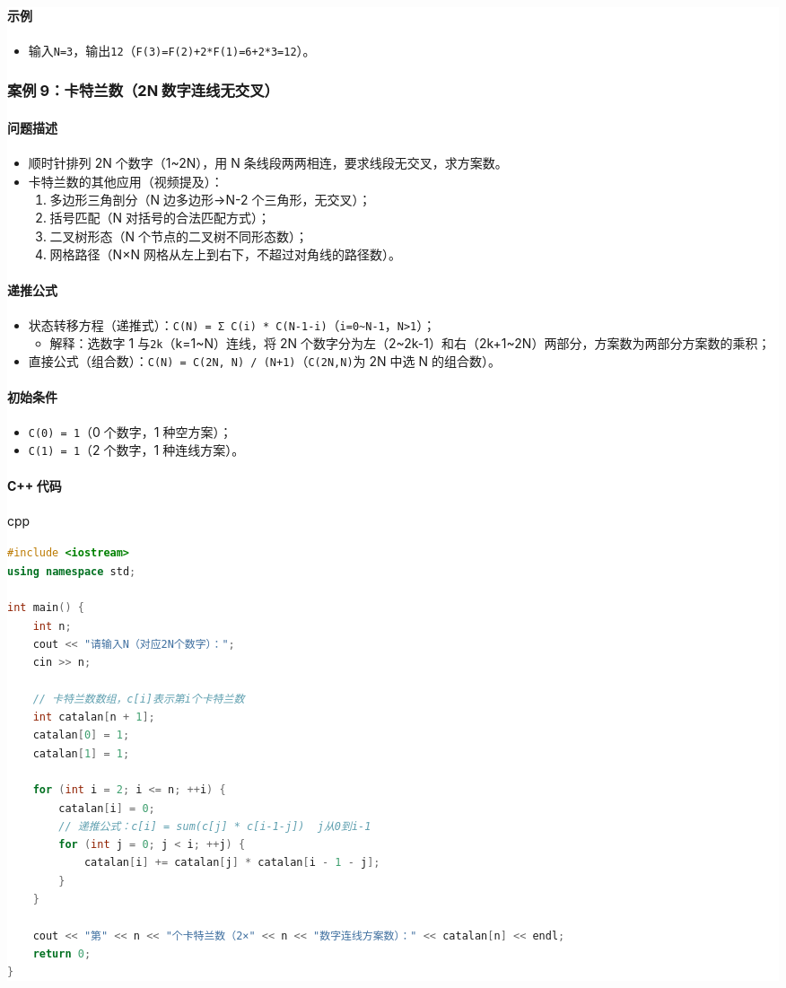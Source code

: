 ```cpp
```

#### 示例

- 输入`N=3`，输出`12`（`F(3)=F(2)+2*F(1)=6+2*3=12`）。

### 案例 9：卡特兰数（2N 数字连线无交叉）

#### 问题描述

- 顺时针排列 2N 个数字（1~2N），用 N 条线段两两相连，要求线段无交叉，求方案数。
- 卡特兰数的其他应用（视频提及）：
	1. 多边形三角剖分（N 边多边形→N-2 个三角形，无交叉）；
	2. 括号匹配（N 对括号的合法匹配方式）；
	3. 二叉树形态（N 个节点的二叉树不同形态数）；
	4. 网格路径（N×N 网格从左上到右下，不超过对角线的路径数）。

#### 递推公式

- 状态转移方程（递推式）：`C(N) = Σ C(i) * C(N-1-i)`（`i=0~N-1`，`N>1`）；
	- 解释：选数字 1 与`2k`（k=1~N）连线，将 2N 个数字分为左（2~2k-1）和右（2k+1~2N）两部分，方案数为两部分方案数的乘积；
- 直接公式（组合数）：`C(N) = C(2N, N) / (N+1)`（`C(2N,N)`为 2N 中选 N 的组合数）。

#### 初始条件

- `C(0) = 1`（0 个数字，1 种空方案）；
- `C(1) = 1`（2 个数字，1 种连线方案）。

#### C++ 代码

cpp







```cpp
#include <iostream>
using namespace std;

int main() {
    int n;
    cout << "请输入N（对应2N个数字）：";
    cin >> n;

    // 卡特兰数数组，c[i]表示第i个卡特兰数
    int catalan[n + 1];
    catalan[0] = 1;
    catalan[1] = 1;

    for (int i = 2; i <= n; ++i) {
        catalan[i] = 0;
        // 递推公式：c[i] = sum(c[j] * c[i-1-j])  j从0到i-1
        for (int j = 0; j < i; ++j) {
            catalan[i] += catalan[j] * catalan[i - 1 - j];
        }
    }

    cout << "第" << n << "个卡特兰数（2×" << n << "数字连线方案数）：" << catalan[n] << endl;
    return 0;
}
```
